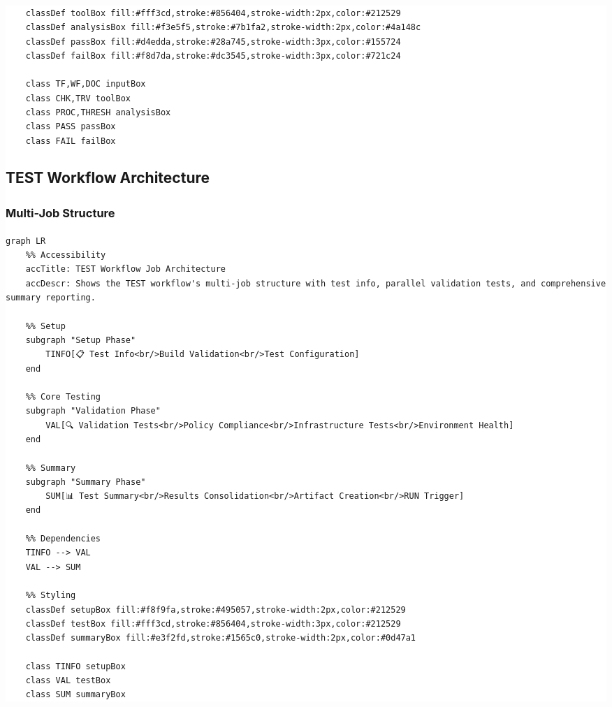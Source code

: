```mermaid
    classDef toolBox fill:#fff3cd,stroke:#856404,stroke-width:2px,color:#212529
    classDef analysisBox fill:#f3e5f5,stroke:#7b1fa2,stroke-width:2px,color:#4a148c
    classDef passBox fill:#d4edda,stroke:#28a745,stroke-width:3px,color:#155724
    classDef failBox fill:#f8d7da,stroke:#dc3545,stroke-width:3px,color:#721c24

    class TF,WF,DOC inputBox
    class CHK,TRV toolBox
    class PROC,THRESH analysisBox
    class PASS passBox
    class FAIL failBox
```

## TEST Workflow Architecture

### Multi-Job Structure

```mermaid
graph LR
    %% Accessibility
    accTitle: TEST Workflow Job Architecture
    accDescr: Shows the TEST workflow's multi-job structure with test info, parallel validation tests, and comprehensive summary reporting.

    %% Setup
    subgraph "Setup Phase"
        TINFO[📋 Test Info<br/>Build Validation<br/>Test Configuration]
    end

    %% Core Testing
    subgraph "Validation Phase"
        VAL[🔍 Validation Tests<br/>Policy Compliance<br/>Infrastructure Tests<br/>Environment Health]
    end

    %% Summary
    subgraph "Summary Phase"
        SUM[📊 Test Summary<br/>Results Consolidation<br/>Artifact Creation<br/>RUN Trigger]
    end

    %% Dependencies
    TINFO --> VAL
    VAL --> SUM

    %% Styling
    classDef setupBox fill:#f8f9fa,stroke:#495057,stroke-width:2px,color:#212529
    classDef testBox fill:#fff3cd,stroke:#856404,stroke-width:3px,color:#212529
    classDef summaryBox fill:#e3f2fd,stroke:#1565c0,stroke-width:2px,color:#0d47a1

    class TINFO setupBox
    class VAL testBox
    class SUM summaryBox
```
